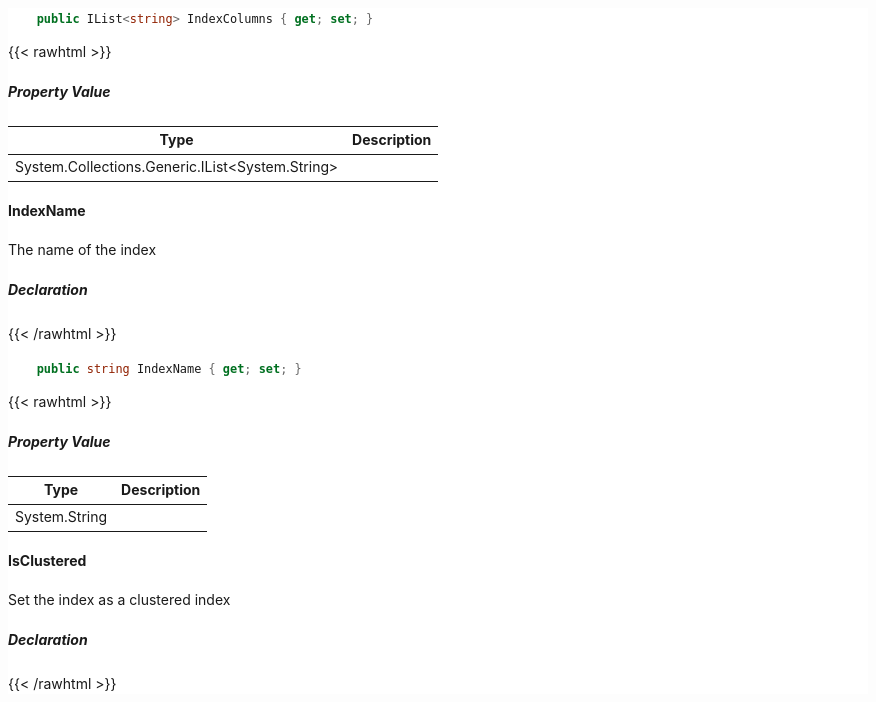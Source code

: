 ```C#
    public IList<string> IndexColumns { get; set; }
```

{{< rawhtml >}}
  <h5 class="propertyValue">Property Value</h5>
  <table class="table table-bordered table-striped table-condensed">
    <thead>
      <tr>
        <th>Type</th>
        <th>Description</th>
      </tr>
    </thead>
    <tbody>
      <tr>
        <td><span class="xref">System.Collections.Generic.IList</span>&lt;<span class="xref">System.String</span>&gt;</td>
        <td></td>
      </tr>
    </tbody>
  </table>
  <a id="ETLBox_ControlFlow_Tasks_CreateIndexTask_IndexName_" data-uid="ETLBox.ControlFlow.Tasks.CreateIndexTask.IndexName*"></a>
  <h4 id="ETLBox_ControlFlow_Tasks_CreateIndexTask_IndexName" data-uid="ETLBox.ControlFlow.Tasks.CreateIndexTask.IndexName">IndexName</h4>
  <div class="markdown level1 summary"><p>The name of the index</p>
</div>
  <div class="markdown level1 conceptual"></div>
  <h5 class="decalaration">Declaration</h5>
{{< /rawhtml >}}

```C#
    public string IndexName { get; set; }
```

{{< rawhtml >}}
  <h5 class="propertyValue">Property Value</h5>
  <table class="table table-bordered table-striped table-condensed">
    <thead>
      <tr>
        <th>Type</th>
        <th>Description</th>
      </tr>
    </thead>
    <tbody>
      <tr>
        <td><span class="xref">System.String</span></td>
        <td></td>
      </tr>
    </tbody>
  </table>
  <a id="ETLBox_ControlFlow_Tasks_CreateIndexTask_IsClustered_" data-uid="ETLBox.ControlFlow.Tasks.CreateIndexTask.IsClustered*"></a>
  <h4 id="ETLBox_ControlFlow_Tasks_CreateIndexTask_IsClustered" data-uid="ETLBox.ControlFlow.Tasks.CreateIndexTask.IsClustered">IsClustered</h4>
  <div class="markdown level1 summary"><p>Set the index as a clustered index</p>
</div>
  <div class="markdown level1 conceptual"></div>
  <h5 class="decalaration">Declaration</h5>
{{< /rawhtml >}}
